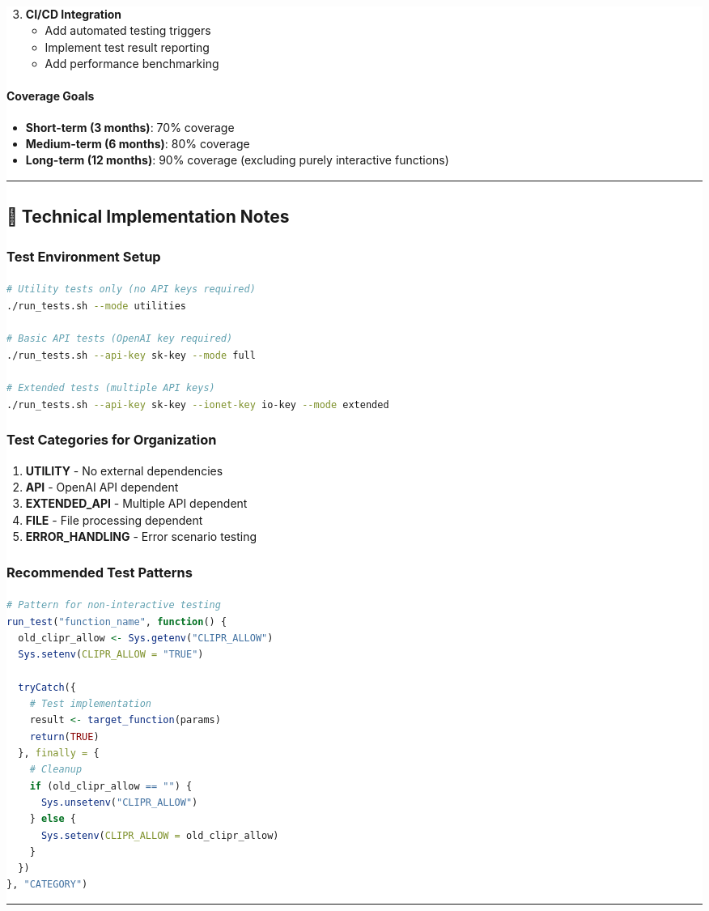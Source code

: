 3. **CI/CD Integration**
   - Add automated testing triggers
   - Implement test result reporting
   - Add performance benchmarking

#### Coverage Goals
- **Short-term (3 months)**: 70% coverage
- **Medium-term (6 months)**: 80% coverage  
- **Long-term (12 months)**: 90% coverage (excluding purely interactive functions)

---

## 🔧 Technical Implementation Notes

### Test Environment Setup
```bash
# Utility tests only (no API keys required)
./run_tests.sh --mode utilities

# Basic API tests (OpenAI key required)  
./run_tests.sh --api-key sk-key --mode full

# Extended tests (multiple API keys)
./run_tests.sh --api-key sk-key --ionet-key io-key --mode extended
```

### Test Categories for Organization
1. **UTILITY** - No external dependencies
2. **API** - OpenAI API dependent  
3. **EXTENDED_API** - Multiple API dependent
4. **FILE** - File processing dependent
5. **ERROR_HANDLING** - Error scenario testing

### Recommended Test Patterns
```r
# Pattern for non-interactive testing
run_test("function_name", function() {
  old_clipr_allow <- Sys.getenv("CLIPR_ALLOW")
  Sys.setenv(CLIPR_ALLOW = "TRUE")
  
  tryCatch({
    # Test implementation
    result <- target_function(params)
    return(TRUE)
  }, finally = {
    # Cleanup
    if (old_clipr_allow == "") {
      Sys.unsetenv("CLIPR_ALLOW")
    } else {
      Sys.setenv(CLIPR_ALLOW = old_clipr_allow)
    }
  })
}, "CATEGORY")
```

---